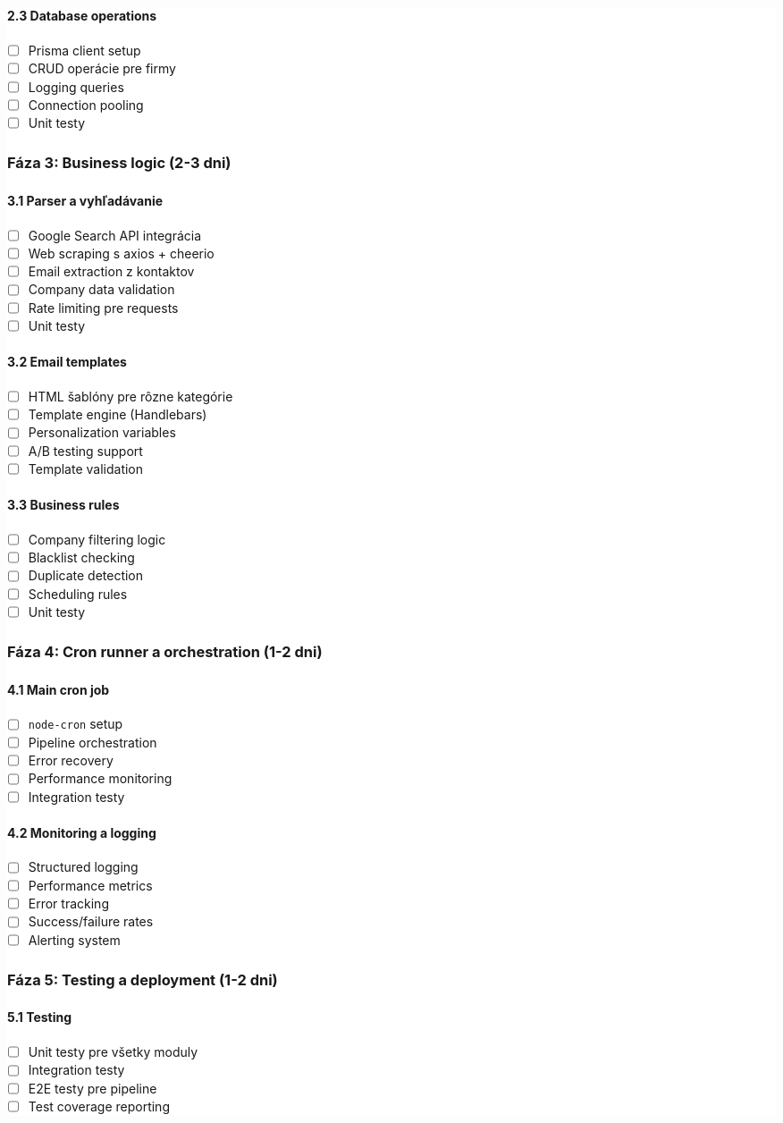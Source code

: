 #### 2.3 Database operations
- [ ] Prisma client setup
- [ ] CRUD operácie pre firmy
- [ ] Logging queries
- [ ] Connection pooling
- [ ] Unit testy

### Fáza 3: Business logic (2-3 dni)

#### 3.1 Parser a vyhľadávanie
- [ ] Google Search API integrácia
- [ ] Web scraping s axios + cheerio
- [ ] Email extraction z kontaktov
- [ ] Company data validation
- [ ] Rate limiting pre requests
- [ ] Unit testy

#### 3.2 Email templates
- [ ] HTML šablóny pre rôzne kategórie
- [ ] Template engine (Handlebars)
- [ ] Personalization variables
- [ ] A/B testing support
- [ ] Template validation

#### 3.3 Business rules
- [ ] Company filtering logic
- [ ] Blacklist checking
- [ ] Duplicate detection
- [ ] Scheduling rules
- [ ] Unit testy

### Fáza 4: Cron runner a orchestration (1-2 dni)

#### 4.1 Main cron job
- [ ] `node-cron` setup
- [ ] Pipeline orchestration
- [ ] Error recovery
- [ ] Performance monitoring
- [ ] Integration testy

#### 4.2 Monitoring a logging
- [ ] Structured logging
- [ ] Performance metrics
- [ ] Error tracking
- [ ] Success/failure rates
- [ ] Alerting system

### Fáza 5: Testing a deployment (1-2 dni)

#### 5.1 Testing
- [ ] Unit testy pre všetky moduly
- [ ] Integration testy
- [ ] E2E testy pre pipeline
- [ ] Test coverage reporting
